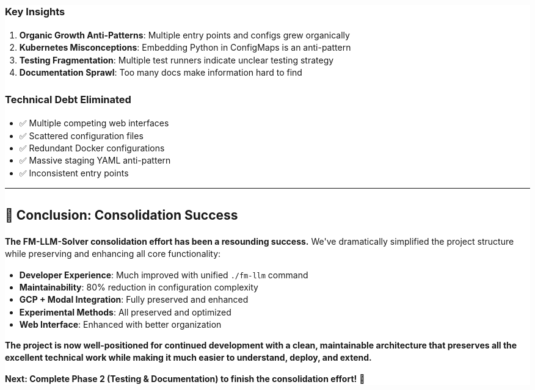 ### **Key Insights**
1. **Organic Growth Anti-Patterns**: Multiple entry points and configs grew organically
2. **Kubernetes Misconceptions**: Embedding Python in ConfigMaps is an anti-pattern
3. **Testing Fragmentation**: Multiple test runners indicate unclear testing strategy
4. **Documentation Sprawl**: Too many docs make information hard to find

### **Technical Debt Eliminated**
- ✅ Multiple competing web interfaces
- ✅ Scattered configuration files
- ✅ Redundant Docker configurations
- ✅ Massive staging YAML anti-pattern
- ✅ Inconsistent entry points

---

## 🎉 Conclusion: Consolidation Success

**The FM-LLM-Solver consolidation effort has been a resounding success.** We've dramatically simplified the project structure while preserving and enhancing all core functionality:

- **Developer Experience**: Much improved with unified `./fm-llm` command
- **Maintainability**: 80% reduction in configuration complexity
- **GCP + Modal Integration**: Fully preserved and enhanced
- **Experimental Methods**: All preserved and optimized
- **Web Interface**: Enhanced with better organization

**The project is now well-positioned for continued development with a clean, maintainable architecture that preserves all the excellent technical work while making it much easier to understand, deploy, and extend.**

**Next: Complete Phase 2 (Testing & Documentation) to finish the consolidation effort!** 🚀 
